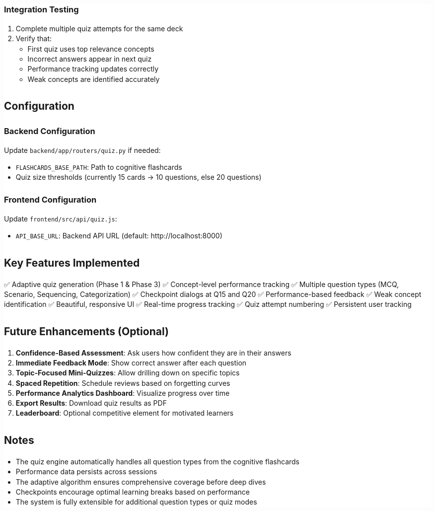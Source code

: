 ### Integration Testing
1. Complete multiple quiz attempts for the same deck
2. Verify that:
   - First quiz uses top relevance concepts
   - Incorrect answers appear in next quiz
   - Performance tracking updates correctly
   - Weak concepts are identified accurately

## Configuration

### Backend Configuration
Update `backend/app/routers/quiz.py` if needed:
- `FLASHCARDS_BASE_PATH`: Path to cognitive flashcards
- Quiz size thresholds (currently 15 cards → 10 questions, else 20 questions)

### Frontend Configuration
Update `frontend/src/api/quiz.js`:
- `API_BASE_URL`: Backend API URL (default: http://localhost:8000)

## Key Features Implemented

✅ Adaptive quiz generation (Phase 1 & Phase 3)
✅ Concept-level performance tracking
✅ Multiple question types (MCQ, Scenario, Sequencing, Categorization)
✅ Checkpoint dialogs at Q15 and Q20
✅ Performance-based feedback
✅ Weak concept identification
✅ Beautiful, responsive UI
✅ Real-time progress tracking
✅ Quiz attempt numbering
✅ Persistent user tracking

## Future Enhancements (Optional)

1. **Confidence-Based Assessment**: Ask users how confident they are in their answers
2. **Immediate Feedback Mode**: Show correct answer after each question
3. **Topic-Focused Mini-Quizzes**: Allow drilling down on specific topics
4. **Spaced Repetition**: Schedule reviews based on forgetting curves
5. **Performance Analytics Dashboard**: Visualize progress over time
6. **Export Results**: Download quiz results as PDF
7. **Leaderboard**: Optional competitive element for motivated learners

## Notes

- The quiz engine automatically handles all question types from the cognitive flashcards
- Performance data persists across sessions
- The adaptive algorithm ensures comprehensive coverage before deep dives
- Checkpoints encourage optimal learning breaks based on performance
- The system is fully extensible for additional question types or quiz modes

